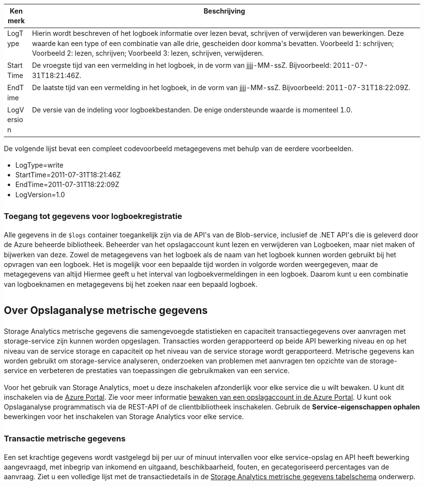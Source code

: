 | Kenmerk | Beschrijving |
| --- | --- |
| LogType |Hierin wordt beschreven of het logboek informatie over lezen bevat, schrijven of verwijderen van bewerkingen. Deze waarde kan een type of een combinatie van alle drie, gescheiden door komma's bevatten. Voorbeeld 1: schrijven; Voorbeeld 2: lezen, schrijven; Voorbeeld 3: lezen, schrijven, verwijderen. |
| StartTime |De vroegste tijd van een vermelding in het logboek, in de vorm van jjjj-MM-ssZ. Bijvoorbeeld: 2011-07-31T18:21:46Z. |
| EndTime |De laatste tijd van een vermelding in het logboek, in de vorm van jjjj-MM-ssZ. Bijvoorbeeld: 2011-07-31T18:22:09Z. |
| LogVersion |De versie van de indeling voor logboekbestanden. De enige ondersteunde waarde is momenteel 1.0. |

De volgende lijst bevat een compleet codevoorbeeld metagegevens met behulp van de eerdere voorbeelden.

* LogType=write
* StartTime=2011-07-31T18:21:46Z
* EndTime=2011-07-31T18:22:09Z
* LogVersion=1.0

### <a name="accessing-logging-data"></a>Toegang tot gegevens voor logboekregistratie
Alle gegevens in de `$logs` container toegankelijk zijn via de API's van de Blob-service, inclusief de .NET API's die is geleverd door de Azure beheerde bibliotheek. Beheerder van het opslagaccount kunt lezen en verwijderen van Logboeken, maar niet maken of bijwerken van deze. Zowel de metagegevens van het logboek als de naam van het logboek kunnen worden gebruikt bij het opvragen van een logboek. Het is mogelijk voor een bepaalde tijd worden in volgorde worden weergegeven, maar de metagegevens van altijd Hiermee geeft u het interval van logboekvermeldingen in een logboek. Daarom kunt u een combinatie van logboeknamen en metagegevens bij het zoeken naar een bepaald logboek.

## <a name="about-storage-analytics-metrics"></a>Over Opslaganalyse metrische gegevens
Storage Analytics metrische gegevens die samengevoegde statistieken en capaciteit transactiegegevens over aanvragen met storage-service zijn kunnen worden opgeslagen. Transacties worden gerapporteerd op beide API bewerking niveau en op het niveau van de service storage en capaciteit op het niveau van de service storage wordt gerapporteerd. Metrische gegevens kan worden gebruikt om storage-service analyseren, onderzoeken van problemen met aanvragen ten opzichte van de storage-service en verbeteren de prestaties van toepassingen die gebruikmaken van een service.

Voor het gebruik van Storage Analytics, moet u deze inschakelen afzonderlijk voor elke service die u wilt bewaken. U kunt dit inschakelen via de [Azure Portal](https://portal.azure.com). Zie voor meer informatie [bewaken van een opslagaccount in de Azure Portal](storage-monitor-storage-account.md). U kunt ook Opslaganalyse programmatisch via de REST-API of de clientbibliotheek inschakelen. Gebruik de **Service-eigenschappen ophalen** bewerkingen voor het inschakelen van Storage Analytics voor elke service.

### <a name="transaction-metrics"></a>Transactie metrische gegevens
Een set krachtige gegevens wordt vastgelegd bij per uur of minuut intervallen voor elke service-opslag en API heeft bewerking aangevraagd, met inbegrip van inkomend en uitgaand, beschikbaarheid, fouten, en gecategoriseerd percentages van de aanvraag. Ziet u een volledige lijst met de transactiedetails in de [Storage Analytics metrische gegevens tabelschema](https://msdn.microsoft.com/library/hh343264.aspx) onderwerp.
